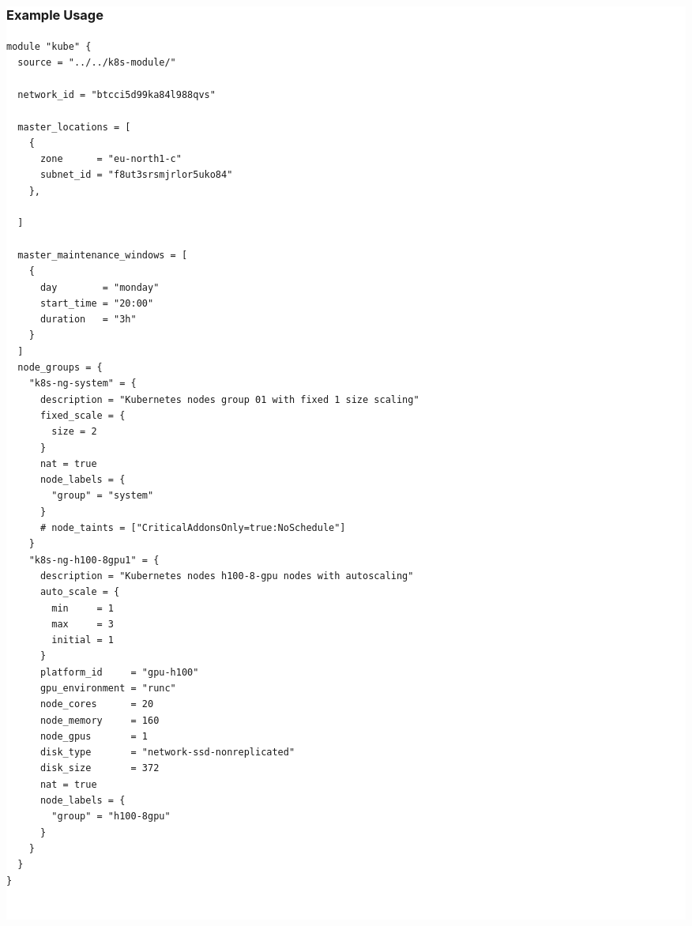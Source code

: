 ### Example Usage

```hcl-terraform
module "kube" {
  source = "../../k8s-module/"

  network_id = "btcci5d99ka84l988qvs"

  master_locations = [
    {
      zone      = "eu-north1-c"
      subnet_id = "f8ut3srsmjrlor5uko84"
    },

  ]

  master_maintenance_windows = [
    {
      day        = "monday"
      start_time = "20:00"
      duration   = "3h"
    }
  ]
  node_groups = {
    "k8s-ng-system" = {
      description = "Kubernetes nodes group 01 with fixed 1 size scaling"
      fixed_scale = {
        size = 2
      }
      nat = true
      node_labels = {
        "group" = "system"
      }
      # node_taints = ["CriticalAddonsOnly=true:NoSchedule"]
    }
    "k8s-ng-h100-8gpu1" = {
      description = "Kubernetes nodes h100-8-gpu nodes with autoscaling"
      auto_scale = {
        min     = 1
        max     = 3
        initial = 1
      }
      platform_id     = "gpu-h100"
      gpu_environment = "runc"
      node_cores      = 20
      node_memory     = 160
      node_gpus       = 1
      disk_type       = "network-ssd-nonreplicated"
      disk_size       = 372
      nat = true
      node_labels = {
        "group" = "h100-8gpu"
      }
    }
  }
}



```
